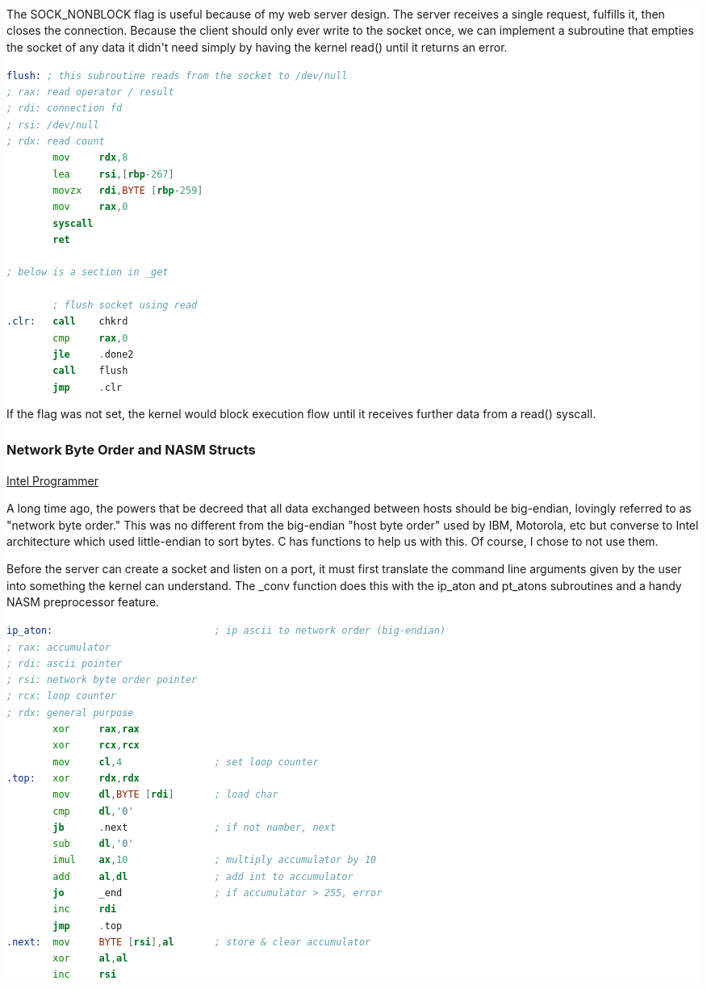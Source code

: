 The SOCK_NONBLOCK flag is useful because of my web server design. The server receives a single request, fulfills it, then closes the connection. Because the client should only ever write to the socket once, we can implement a subroutine that empties the socket of any data it didn't need simply by having the kernel read() until it returns an error.

```asm
flush: ; this subroutine reads from the socket to /dev/null
; rax: read operator / result
; rdi: connection fd
; rsi: /dev/null
; rdx: read count
        mov     rdx,8
        lea     rsi,[rbp-267]
        movzx   rdi,BYTE [rbp-259]
        mov     rax,0
        syscall
        ret

; below is a section in _get

		; flush socket using read
.clr:   call    chkrd
        cmp     rax,0
        jle     .done2
        call    flush
        jmp     .clr
```

If the flag was not set, the kernel would block execution flow until it receives further data from a read() syscall.

### Network Byte Order and NASM Structs

[Intel Programmer](https://imgflip.com/i/78e09b)

A long time ago, the powers that be decreed that all data exchanged between hosts should be big-endian, lovingly referred to as "network byte order." This was no different from the big-endian "host byte order" used by IBM, Motorola, etc but converse to Intel architecture which used little-endian to sort bytes. C has functions to help us with this. Of course, I chose to not use them.

Before the server can create a socket and listen on a port, it must first translate the command line arguments given by the user into something the kernel can understand. The _conv function does this with the ip_aton and pt_atons subroutines and a handy NASM preprocessor feature.

```asm
ip_aton:                            ; ip ascii to network order (big-endian)
; rax: accumulator
; rdi: ascii pointer
; rsi: network byte order pointer
; rcx: loop counter
; rdx: general purpose
        xor     rax,rax
        xor     rcx,rcx
        mov     cl,4                ; set loop counter
.top:   xor     rdx,rdx
        mov     dl,BYTE [rdi]       ; load char
        cmp     dl,'0'
        jb      .next               ; if not number, next
        sub     dl,'0'
        imul    ax,10               ; multiply accumulator by 10
        add     al,dl               ; add int to accumulator
        jo      _end                ; if accumulator > 255, error
        inc     rdi
        jmp     .top
.next:  mov     BYTE [rsi],al       ; store & clear accumulator
        xor     al,al
        inc     rsi
```

[^1]: [Wikipedia - Entry Point - C and C++](https://en.wikipedia.org/wiki/Entry_point#C_and_C++)
[^2]: [How many machine cycles does it take a CPU to fetch a value from the SRAM cache](https://qr.ae/prXPs5)
[^3]: [Operation Costs in CPU Clock Cycles](https://news.ycombinator.com/item?id=12933838)
[^4]: [Linux Manual - socket](https://man7.org/linux/man-pages/man7/socket.7.html)
[^5]: [Linux Manual - ioctl](https://man7.org/linux/man-pages/man2/ioctl.2.html)
[^6]: [Elixir - Linux v6.1.8 - sockios.h](https://elixir.bootlin.com/linux/v4.0/source/include/uapi/linux/sockios.h#L25)
[^7]: [X86 Register Modification Conventions](https://www.cs.binghamton.edu/~tbartens/CS220_Spring_2019/lectures/L15_x86_CallingConventions.pdf)